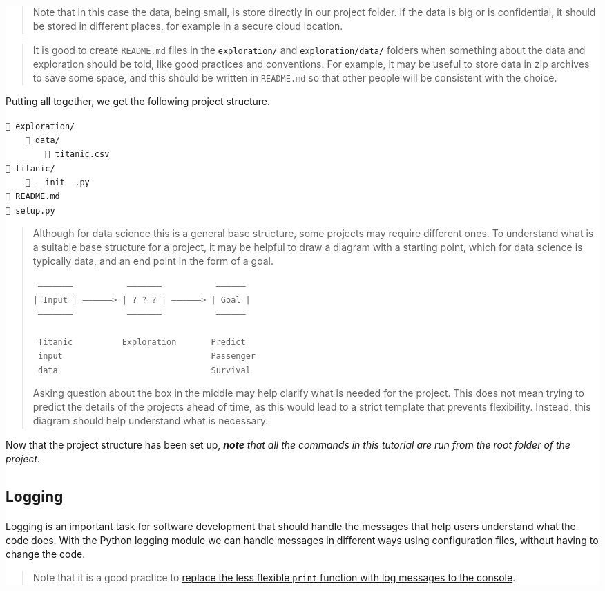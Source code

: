> Note that in this case the data, being small, is store directly in our project folder. If the data is big or is confidential, it should be stored in different places, for example in a secure cloud location.

> It is good to create `README.md`  files in the [`exploration/`](exploration) and [`exploration/data/`](exploration/data) folders when something about the data and exploration should be told, like good practices and conventions. For example, it may be useful to store data in zip archives to save some space, and this should be written in  `README.md` so that other people will be consistent with the choice.

Putting all together, we get the following project structure.

```
📁 exploration/
    📁 data/
        📄 titanic.csv
📁 titanic/
    📄 __init__.py
📄 README.md
📄 setup.py
```

> Although for data science this is a general base structure, some projects may require different ones. To understand what is a suitable base structure for a project, it may be helpful to draw a diagram with a starting point, which for data science is typically data, and an end point in the form of a goal.
>
> ```
>  ———————           ———————           —————— 
> | Input | ——————> | ? ? ? | ——————> | Goal | 
>  ———————           ———————           ——————
>
>  Titanic          Exploration       Predict
>  input                              Passenger
>  data                               Survival
> ```
>
> Asking question about the box in the middle may help clarify what is needed for the project. This does not mean trying to predict the details of the projects ahead of time, as this would lead to a strict template that prevents flexibility. Instead, this diagram should help understand what is necessary.

Now that the project structure has been set up, _**note** that all the commands in this tutorial are run from the root folder of the project_.

## Logging

Logging is an important task for software development that should handle the messages that help users understand what the code does. With the [Python logging module](https://docs.python.org/3/library/logging.html) we can handle messages in different ways using configuration files, without having to change the code.

> Note that it is a good practice to [replace the less flexible `print` function with log messages to the console](https://fangpenlin.com/posts/2012/08/26/good-logging-practice-in-python/). 
